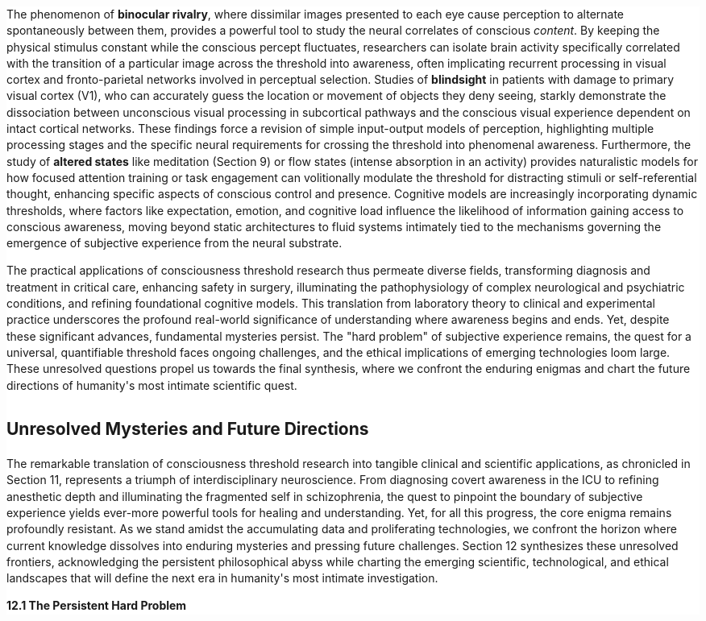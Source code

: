 The phenomenon of **binocular rivalry**, where dissimilar images presented to each eye cause perception to alternate spontaneously between them, provides a powerful tool to study the neural correlates of conscious *content*. By keeping the physical stimulus constant while the conscious percept fluctuates, researchers can isolate brain activity specifically correlated with the transition of a particular image across the threshold into awareness, often implicating recurrent processing in visual cortex and fronto-parietal networks involved in perceptual selection. Studies of **blindsight** in patients with damage to primary visual cortex (V1), who can accurately guess the location or movement of objects they deny seeing, starkly demonstrate the dissociation between unconscious visual processing in subcortical pathways and the conscious visual experience dependent on intact cortical networks. These findings force a revision of simple input-output models of perception, highlighting multiple processing stages and the specific neural requirements for crossing the threshold into phenomenal awareness. Furthermore, the study of **altered states** like meditation (Section 9) or flow states (intense absorption in an activity) provides naturalistic models for how focused attention training or task engagement can volitionally modulate the threshold for distracting stimuli or self-referential thought, enhancing specific aspects of conscious control and presence. Cognitive models are increasingly incorporating dynamic thresholds, where factors like expectation, emotion, and cognitive load influence the likelihood of information gaining access to conscious awareness, moving beyond static architectures to fluid systems intimately tied to the mechanisms governing the emergence of subjective experience from the neural substrate.

The practical applications of consciousness threshold research thus permeate diverse fields, transforming diagnosis and treatment in critical care, enhancing safety in surgery, illuminating the pathophysiology of complex neurological and psychiatric conditions, and refining foundational cognitive models. This translation from laboratory theory to clinical and experimental practice underscores the profound real-world significance of understanding where awareness begins and ends. Yet, despite these significant advances, fundamental mysteries persist. The "hard problem" of subjective experience remains, the quest for a universal, quantifiable threshold faces ongoing challenges, and the ethical implications of emerging technologies loom large. These unresolved questions propel us towards the final synthesis, where we confront the enduring enigmas and chart the future directions of humanity's most intimate scientific quest.

## Unresolved Mysteries and Future Directions

The remarkable translation of consciousness threshold research into tangible clinical and scientific applications, as chronicled in Section 11, represents a triumph of interdisciplinary neuroscience. From diagnosing covert awareness in the ICU to refining anesthetic depth and illuminating the fragmented self in schizophrenia, the quest to pinpoint the boundary of subjective experience yields ever-more powerful tools for healing and understanding. Yet, for all this progress, the core enigma remains profoundly resistant. As we stand amidst the accumulating data and proliferating technologies, we confront the horizon where current knowledge dissolves into enduring mysteries and pressing future challenges. Section 12 synthesizes these unresolved frontiers, acknowledging the persistent philosophical abyss while charting the emerging scientific, technological, and ethical landscapes that will define the next era in humanity's most intimate investigation.

**12.1 The Persistent Hard Problem**  